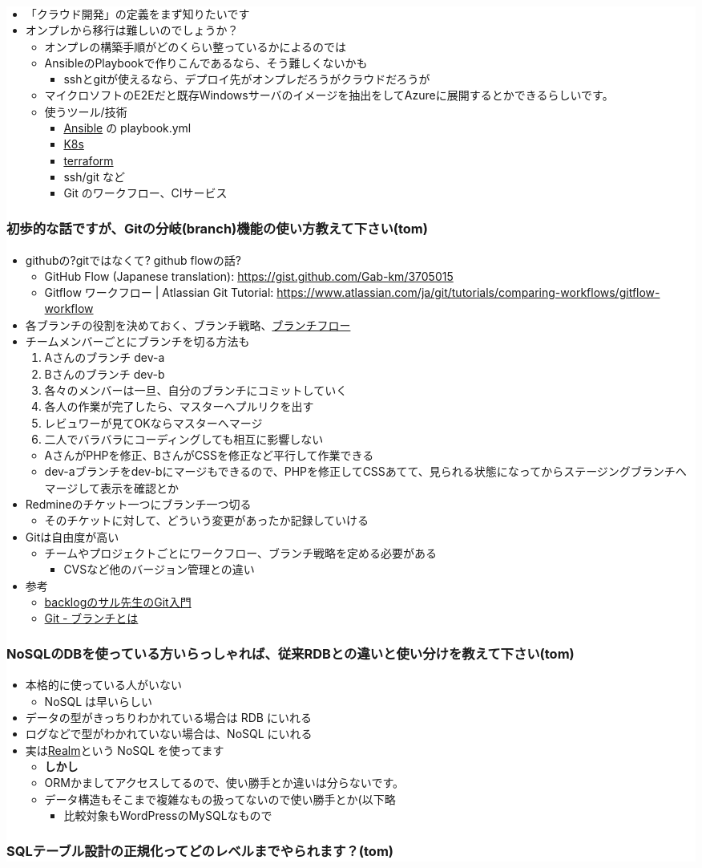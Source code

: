 * 「クラウド開発」の定義をまず知りたいです
* オンプレから移行は難しいのでしょうか？
    * オンプレの構築手順がどのくらい整っているかによるのでは
    * AnsibleのPlaybookで作りこんであるなら、そう難しくないかも
        * sshとgitが使えるなら、デプロイ先がオンプレだろうがクラウドだろうが
    * マイクロソフトのE2Eだと既存Windowsサーバのイメージを抽出をしてAzureに展開するとかできるらしいです。
    * 使うツール/技術
        * [Ansible](https://www.ansible.com/) の playbook.yml
        * [K8s](https://kubernetes.io/ja/)
        * [terraform](https://www.terraform.io/)
        * ssh/git など
        * Git のワークフロー、CIサービス

### 初歩的な話ですが、Gitの分岐(branch)機能の使い方教えて下さい(tom)

* githubの?gitではなくて? github flowの話?
    * GitHub Flow (Japanese translation): <https://gist.github.com/Gab-km/3705015>
    * Gitflow ワークフロー | Atlassian Git Tutorial: <https://www.atlassian.com/ja/git/tutorials/comparing-workflows/gitflow-workflow>
* 各ブランチの役割を決めておく、ブランチ戦略、[ブランチフロー](https://qiita.com/pandama09396862/items/9f013fa7b60f4d12d1d8)
* チームメンバーごとにブランチを切る方法も
    1. Aさんのブランチ dev-a
    2. Bさんのブランチ dev-b
    3. 各々のメンバーは一旦、自分のブランチにコミットしていく
    4. 各人の作業が完了したら、マスターへプルリクを出す
    5. レビュワーが見てOKならマスターへマージ
    6. 二人でバラバラにコーディングしても相互に影響しない
    * AさんがPHPを修正、BさんがCSSを修正など平行して作業できる
    * dev-aブランチをdev-bにマージもできるので、PHPを修正してCSSあてて、見られる状態になってからステージングブランチへマージして表示を確認とか
* Redmineのチケット一つにブランチ一つ切る
    * そのチケットに対して、どういう変更があったか記録していける
* Gitは自由度が高い
    * チームやプロジェクトごとにワークフロー、ブランチ戦略を定める必要がある
        * CVSなど他のバージョン管理との違い
* 参考
    * [backlogのサル先生のGit入門](https://backlog.com/ja/git-tutorial/)
    * [Git - ブランチとは](https://git-scm.com/book/ja/v2/Git-%E3%81%AE%E3%83%96%E3%83%A9%E3%83%B3%E3%83%81%E6%A9%9F%E8%83%BD-%E3%83%96%E3%83%A9%E3%83%B3%E3%83%81%E3%81%A8%E3%81%AF)

### NoSQLのDBを使っている方いらっしゃれば、従来RDBとの違いと使い分けを教えて下さい(tom)

* 本格的に使っている人がいない
    * NoSQL は早いらしい
* データの型がきっちりわかれている場合は RDB にいれる
* ログなどで型がわかれていない場合は、NoSQL にいれる
* 実は[Realm](https://github.com/realm)という NoSQL を使ってます
    * **しかし**
    * ORMかましてアクセスしてるので、使い勝手とか違いは分らないです。
    * データ構造もそこまで複雑なもの扱ってないので使い勝手とか(以下略
        * 比較対象もWordPressのMySQLなもので

### SQLテーブル設計の正規化ってどのレベルまでやられます？(tom)
